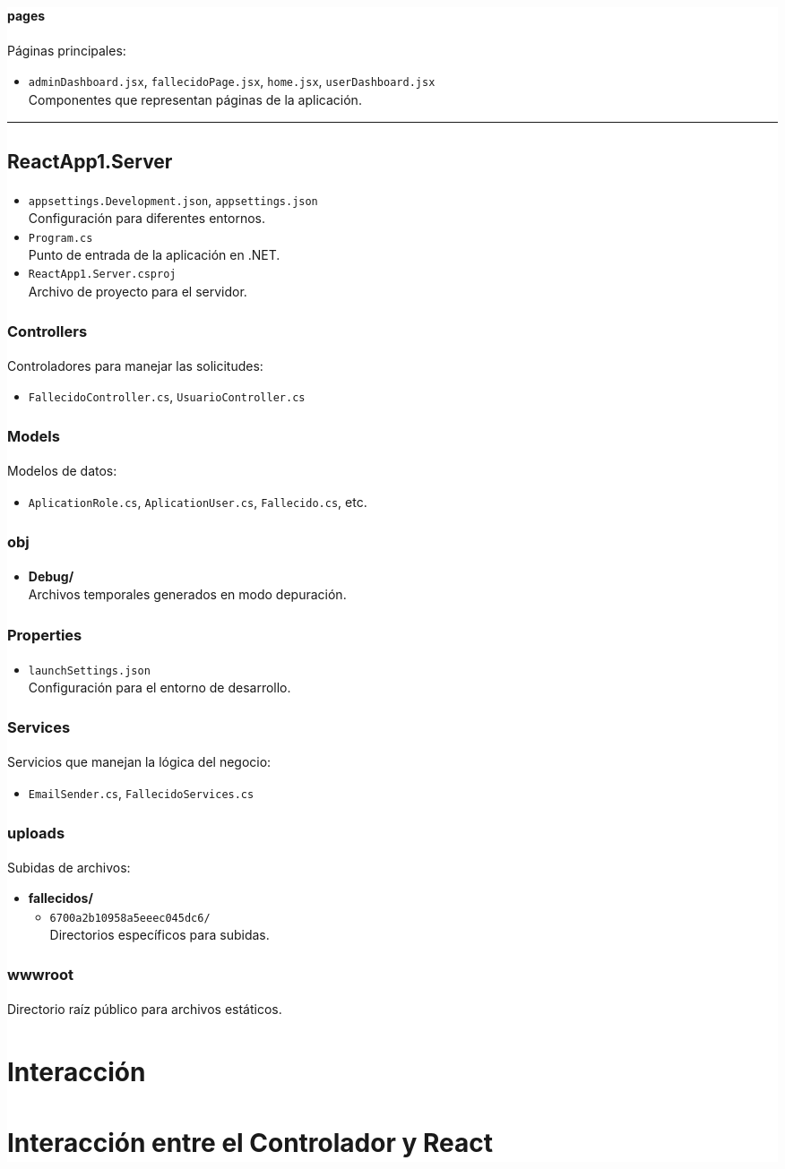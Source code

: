 #### pages
Páginas principales:
- `adminDashboard.jsx`, `fallecidoPage.jsx`, `home.jsx`, `userDashboard.jsx`  
  Componentes que representan páginas de la aplicación.

---

## ReactApp1.Server
- `appsettings.Development.json`, `appsettings.json`  
  Configuración para diferentes entornos.
- `Program.cs`  
  Punto de entrada de la aplicación en .NET.
- `ReactApp1.Server.csproj`  
  Archivo de proyecto para el servidor.

### Controllers
Controladores para manejar las solicitudes:
- `FallecidoController.cs`, `UsuarioController.cs`  

### Models
Modelos de datos:
- `AplicationRole.cs`, `AplicationUser.cs`, `Fallecido.cs`, etc.  

### obj
- **Debug/**  
  Archivos temporales generados en modo depuración.

### Properties
- `launchSettings.json`  
  Configuración para el entorno de desarrollo.

### Services
Servicios que manejan la lógica del negocio:
- `EmailSender.cs`, `FallecidoServices.cs`  

### uploads
Subidas de archivos:
- **fallecidos/**  
  - `6700a2b10958a5eeec045dc6/`  
    Directorios específicos para subidas.

### wwwroot
Directorio raíz público para archivos estáticos.

# Interacción

# Interacción entre el Controlador y React

